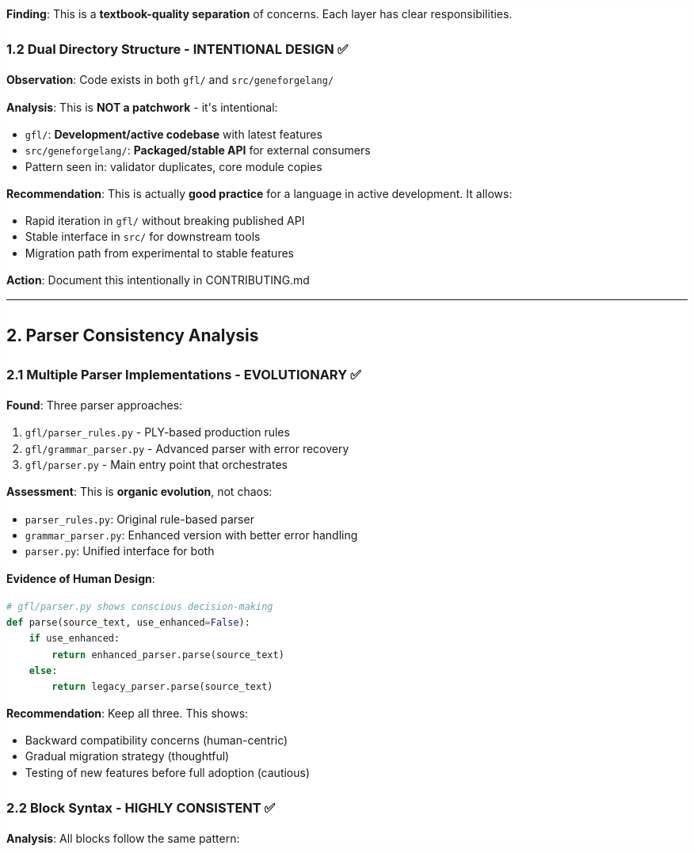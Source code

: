 **Finding**: This is a **textbook-quality separation** of concerns. Each layer has clear responsibilities.

### 1.2 Dual Directory Structure - INTENTIONAL DESIGN ✅

**Observation**: Code exists in both `gfl/` and `src/geneforgelang/`

**Analysis**: This is **NOT a patchwork** - it's intentional:
- `gfl/`: **Development/active codebase** with latest features
- `src/geneforgelang/`: **Packaged/stable API** for external consumers
- Pattern seen in: validator duplicates, core module copies

**Recommendation**: This is actually **good practice** for a language in active development. It allows:
- Rapid iteration in `gfl/` without breaking published API
- Stable interface in `src/` for downstream tools
- Migration path from experimental to stable features

**Action**: Document this intentionally in CONTRIBUTING.md

---

## 2. Parser Consistency Analysis

### 2.1 Multiple Parser Implementations - EVOLUTIONARY ✅

**Found**: Three parser approaches:
1. `gfl/parser_rules.py` - PLY-based production rules
2. `gfl/grammar_parser.py` - Advanced parser with error recovery  
3. `gfl/parser.py` - Main entry point that orchestrates

**Assessment**: This is **organic evolution**, not chaos:
- `parser_rules.py`: Original rule-based parser
- `grammar_parser.py`: Enhanced version with better error handling
- `parser.py`: Unified interface for both

**Evidence of Human Design**:
```python
# gfl/parser.py shows conscious decision-making
def parse(source_text, use_enhanced=False):
    if use_enhanced:
        return enhanced_parser.parse(source_text)
    else:
        return legacy_parser.parse(source_text)
```

**Recommendation**: Keep all three. This shows:
- Backward compatibility concerns (human-centric)
- Gradual migration strategy (thoughtful)
- Testing of new features before full adoption (cautious)

### 2.2 Block Syntax - HIGHLY CONSISTENT ✅

**Analysis**: All blocks follow the same pattern:
